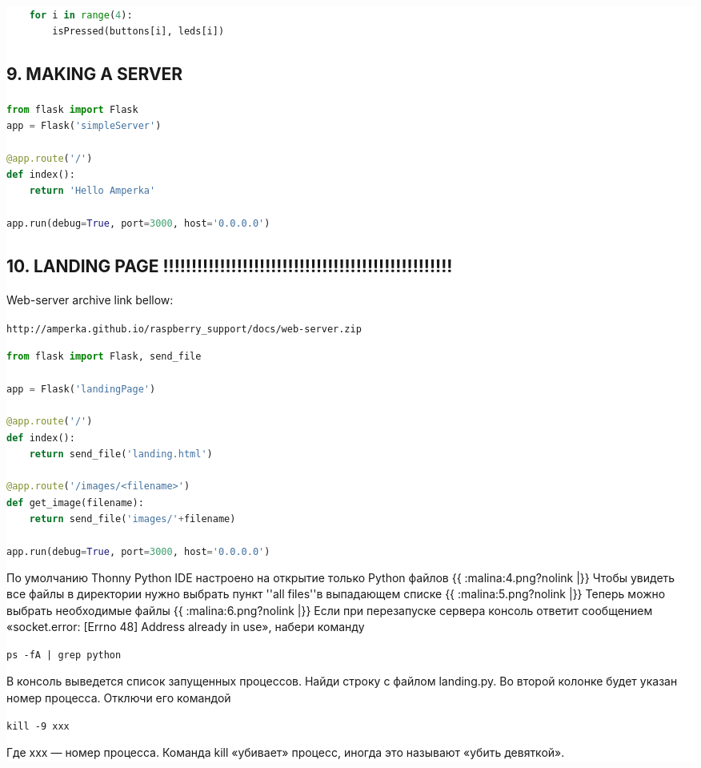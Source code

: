```python
    for i in range(4):
        isPressed(buttons[i], leds[i])
```
## 9. MAKING A SERVER
```python simpleServer.py>
from flask import Flask
app = Flask('simpleServer')

@app.route('/')
def index():
    return 'Hello Amperka'

app.run(debug=True, port=3000, host='0.0.0.0')
```
## 10. LANDING PAGE !!!!!!!!!!!!!!!!!!!!!!!!!!!!!!!!!!!!!!!!!!!!!!!!!!!
Web-server archive link bellow: 
```
http://amperka.github.io/raspberry_support/docs/web-server.zip
```

```python
from flask import Flask, send_file

app = Flask('landingPage')

@app.route('/')
def index():
	return send_file('landing.html')

@app.route('/images/<filename>')
def get_image(filename):
	return send_file('images/'+filename)

app.run(debug=True, port=3000, host='0.0.0.0')
```
По умолчанию Thonny Python IDE настроено на открытие только Python файлов
{{ :malina:4.png?nolink |}}
Чтобы увидеть все файлы в директории нужно выбрать пункт ''all files''в выпадающем списке
{{ :malina:5.png?nolink |}}
Теперь можно выбрать необходимые файлы
{{ :malina:6.png?nolink |}}
Если при перезапуске сервера консоль ответит сообщением «socket.error: [Errno 48] Address already in use», набери команду
```
ps -fA | grep python
```
В консоль выведется список запущенных процессов. Найди строку с файлом landing.py. Во второй колонке будет указан номер процесса. Отключи его командой
```
kill -9 xxx
```
Где xxx — номер процесса. Команда kill «убивает» процесс, иногда это называют «убить девяткой».
